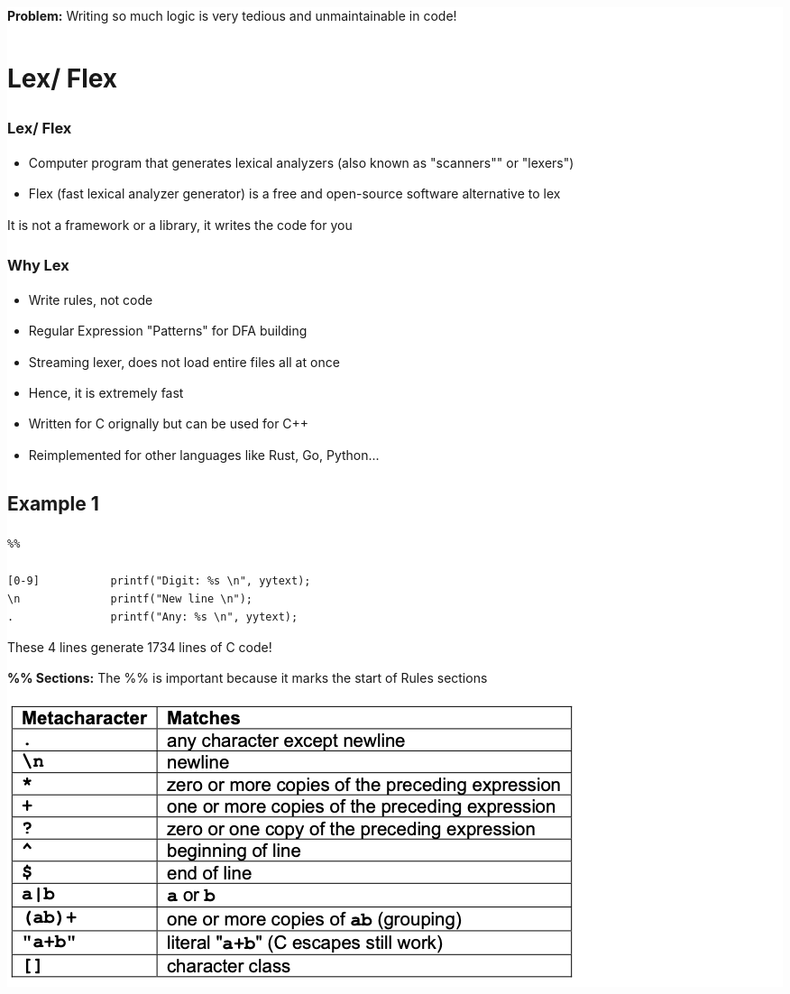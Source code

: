 **Problem:** Writing so much logic is very tedious and unmaintainable in
code!

# Lex/ Flex

### Lex/ Flex

-   Computer program that generates lexical analyzers (also known as
    "scanners\"\" or "lexers")

-   Flex (fast lexical analyzer generator) is a free and open-source
    software alternative to lex

It is not a framework or a library, it writes the code for you

### Why Lex

-   Write rules, not code

-   Regular Expression "Patterns" for DFA building

-   Streaming lexer, does not load entire files all at once

-   Hence, it is extremely fast

-   Written for C orignally but can be used for C++

-   Reimplemented for other languages like Rust, Go, Python\...

## Example 1

    %%

    [0-9]           printf("Digit: %s \n", yytext);
    \n              printf("New line \n");
    .               printf("Any: %s \n", yytext);

These 4 lines generate 1734 lines of C code!

**%% Sections:** The %% is important because it marks the start of Rules
sections

![Regex pattern primitives](imgs/regex.png)
